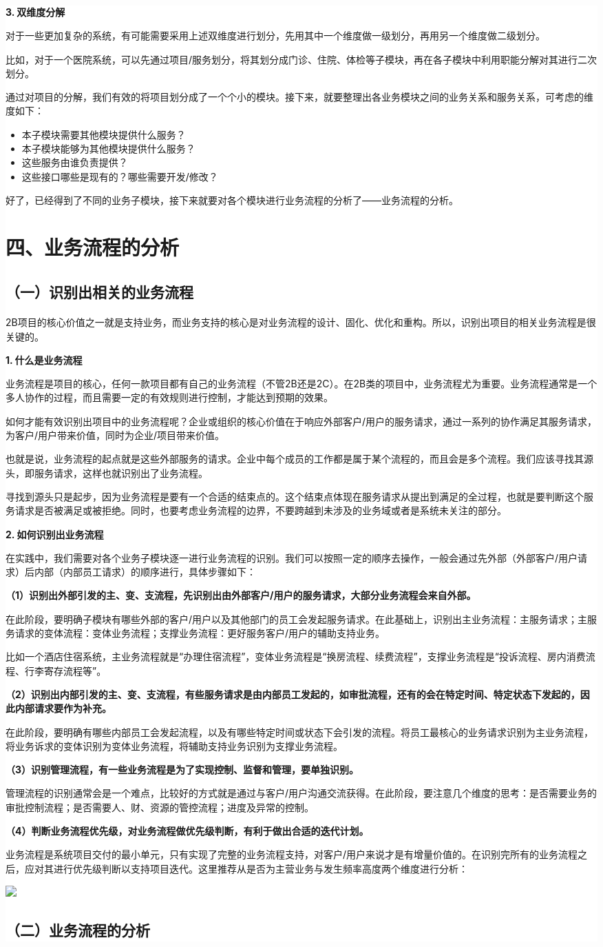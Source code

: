 **3. 双维度分解**

对于一些更加复杂的系统，有可能需要采用上述双维度进行划分，先用其中一个维度做一级划分，再用另一个维度做二级划分。

比如，对于一个医院系统，可以先通过项目/服务划分，将其划分成门诊、住院、体检等子模块，再在各子模块中利用职能分解对其进行二次划分。

通过对项目的分解，我们有效的将项目划分成了一个个小的模块。接下来，就要整理出各业务模块之间的业务关系和服务关系，可考虑的维度如下：

- 本子模块需要其他模块提供什么服务？
- 本子模块能够为其他模块提供什么服务？
- 这些服务由谁负责提供？
- 这些接口哪些是现有的？哪些需要开发/修改？

好了，已经得到了不同的业务子模块，接下来就要对各个模块进行业务流程的分析了——业务流程的分析。

# 四、业务流程的分析 #

## （一）识别出相关的业务流程 ##

2B项目的核心价值之一就是支持业务，而业务支持的核心是对业务流程的设计、固化、优化和重构。所以，识别出项目的相关业务流程是很关键的。

**1. 什么是业务流程**

业务流程是项目的核心，任何一款项目都有自己的业务流程（不管2B还是2C）。在2B类的项目中，业务流程尤为重要。业务流程通常是一个多人协作的过程，而且需要一定的有效规则进行控制，才能达到预期的效果。

如何才能有效识别出项目中的业务流程呢？企业或组织的核心价值在于响应外部客户/用户的服务请求，通过一系列的协作满足其服务请求，为客户/用户带来价值，同时为企业/项目带来价值。

也就是说，业务流程的起点就是这些外部服务的请求。企业中每个成员的工作都是属于某个流程的，而且会是多个流程。我们应该寻找其源头，即服务请求，这样也就识别出了业务流程。

寻找到源头只是起步，因为业务流程是要有一个合适的结束点的。这个结束点体现在服务请求从提出到满足的全过程，也就是要判断这个服务请求是否被满足或被拒绝。同时，也要考虑业务流程的边界，不要跨越到未涉及的业务域或者是系统未关注的部分。

**2. 如何识别出业务流程**

在实践中，我们需要对各个业务子模块逐一进行业务流程的识别。我们可以按照一定的顺序去操作，一般会通过先外部（外部客户/用户请求）后内部（内部员工请求）的顺序进行，具体步骤如下：

**（1）识别出外部引发的主、变、支流程，先识别出由外部客户/用户的服务请求，大部分业务流程会来自外部。**

在此阶段，要明确子模块有哪些外部的客户/用户以及其他部门的员工会发起服务请求。在此基础上，识别出主业务流程：主服务请求；主服务请求的变体流程：变体业务流程；支撑业务流程：更好服务客户/用户的辅助支持业务。

比如一个酒店住宿系统，主业务流程就是“办理住宿流程”，变体业务流程是“换房流程、续费流程”，支撑业务流程是“投诉流程、房内消费流程、行李寄存流程等”。

**（2）识别出内部引发的主、变、支流程，有些服务请求是由内部员工发起的，如审批流程，还有的会在特定时间、特定状态下发起的，因此内部请求要作为补充。**

在此阶段，要明确有哪些内部员工会发起流程，以及有哪些特定时间或状态下会引发的流程。将员工最核心的业务请求识别为主业务流程，将业务诉求的变体识别为变体业务流程，将辅助支持业务识别为支撑业务流程。

**（3）识别管理流程，有一些业务流程是为了实现控制、监督和管理，要单独识别。**

管理流程的识别通常会是一个难点，比较好的方式就是通过与客户/用户沟通交流获得。在此阶段，要注意几个维度的思考：是否需要业务的审批控制流程；是否需要人、财、资源的管控流程；进度及异常的控制。

**（4）判断业务流程优先级，对业务流程做优先级判断，有利于做出合适的迭代计划。**

业务流程是系统项目交付的最小单元，只有实现了完整的业务流程支持，对客户/用户来说才是有增量价值的。在识别完所有的业务流程之后，应对其进行优先级判断以支持项目迭代。这里推荐从是否为主营业务与发生频率高度两个维度进行分析：

![](https://i.imgur.com/4Qm4yMF.png)

## （二）业务流程的分析 ##
